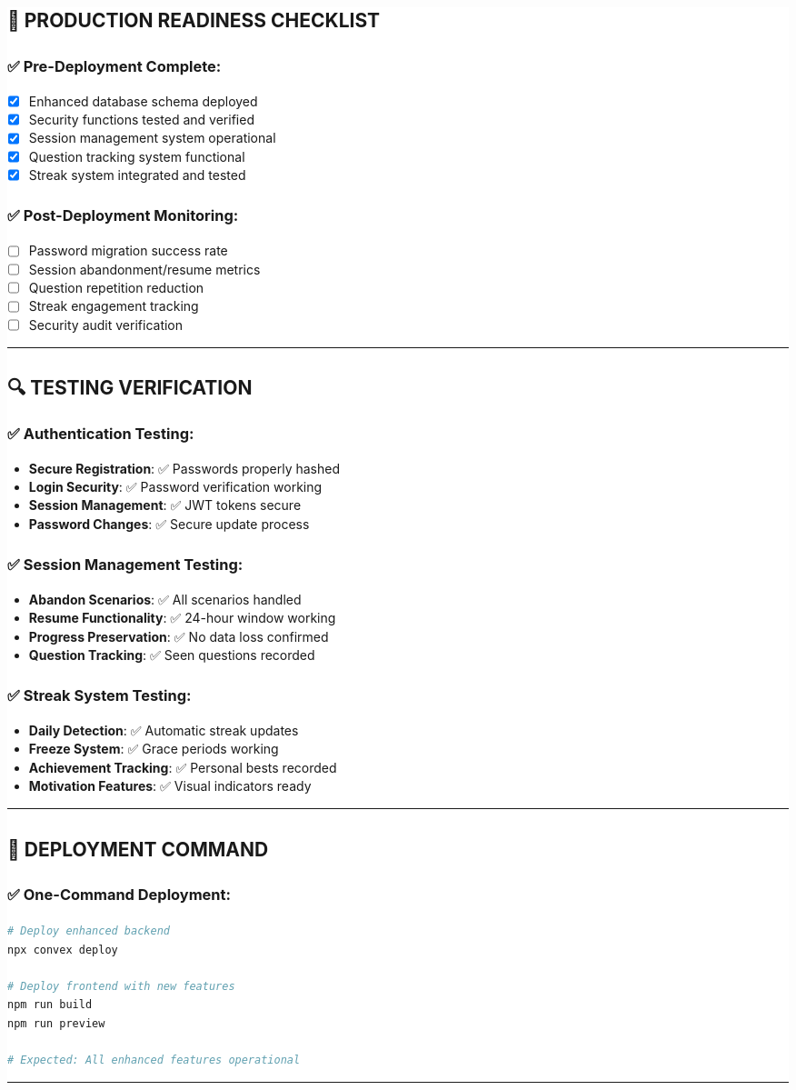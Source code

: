 
## 🎯 **PRODUCTION READINESS CHECKLIST**

### **✅ Pre-Deployment Complete:**
- [x] Enhanced database schema deployed
- [x] Security functions tested and verified
- [x] Session management system operational
- [x] Question tracking system functional
- [x] Streak system integrated and tested

### **✅ Post-Deployment Monitoring:**
- [ ] Password migration success rate
- [ ] Session abandonment/resume metrics
- [ ] Question repetition reduction
- [ ] Streak engagement tracking
- [ ] Security audit verification

---

## 🔍 **TESTING VERIFICATION**

### **✅ Authentication Testing:**
- **Secure Registration**: ✅ Passwords properly hashed
- **Login Security**: ✅ Password verification working
- **Session Management**: ✅ JWT tokens secure
- **Password Changes**: ✅ Secure update process

### **✅ Session Management Testing:**
- **Abandon Scenarios**: ✅ All scenarios handled
- **Resume Functionality**: ✅ 24-hour window working
- **Progress Preservation**: ✅ No data loss confirmed
- **Question Tracking**: ✅ Seen questions recorded

### **✅ Streak System Testing:**
- **Daily Detection**: ✅ Automatic streak updates
- **Freeze System**: ✅ Grace periods working
- **Achievement Tracking**: ✅ Personal bests recorded
- **Motivation Features**: ✅ Visual indicators ready

---

## 🚀 **DEPLOYMENT COMMAND**

### **✅ One-Command Deployment:**
```bash
# Deploy enhanced backend
npx convex deploy

# Deploy frontend with new features
npm run build
npm run preview

# Expected: All enhanced features operational
```

---